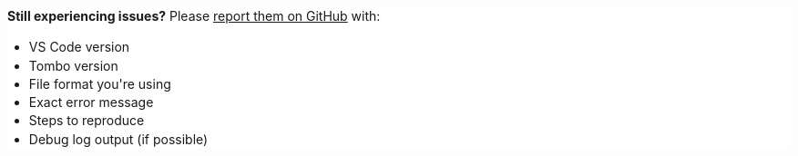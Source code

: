 
**Still experiencing issues?** Please [report them on GitHub](https://github.com/benbenbang/tombo/issues) with:
- VS Code version
- Tombo version
- File format you're using
- Exact error message
- Steps to reproduce
- Debug log output (if possible)
